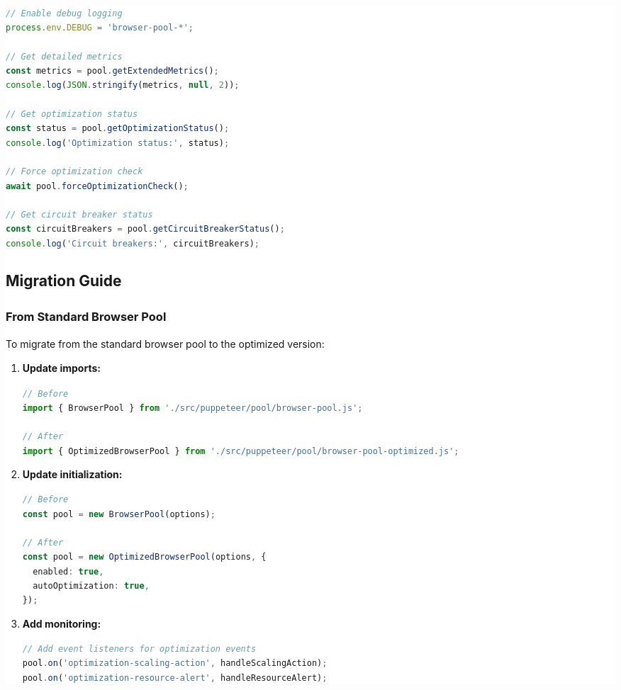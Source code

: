 ```typescript
// Enable debug logging
process.env.DEBUG = 'browser-pool-*';

// Get detailed metrics
const metrics = pool.getExtendedMetrics();
console.log(JSON.stringify(metrics, null, 2));

// Get optimization status
const status = pool.getOptimizationStatus();
console.log('Optimization status:', status);

// Force optimization check
await pool.forceOptimizationCheck();

// Get circuit breaker status
const circuitBreakers = pool.getCircuitBreakerStatus();
console.log('Circuit breakers:', circuitBreakers);
```

## Migration Guide

### From Standard Browser Pool

To migrate from the standard browser pool to the optimized version:

1. **Update imports:**

   ```typescript
   // Before
   import { BrowserPool } from './src/puppeteer/pool/browser-pool.js';

   // After
   import { OptimizedBrowserPool } from './src/puppeteer/pool/browser-pool-optimized.js';
   ```

2. **Update initialization:**

   ```typescript
   // Before
   const pool = new BrowserPool(options);

   // After
   const pool = new OptimizedBrowserPool(options, {
     enabled: true,
     autoOptimization: true,
   });
   ```

3. **Add monitoring:**

   ```typescript
   // Add event listeners for optimization events
   pool.on('optimization-scaling-action', handleScalingAction);
   pool.on('optimization-resource-alert', handleResourceAlert);
   ```
